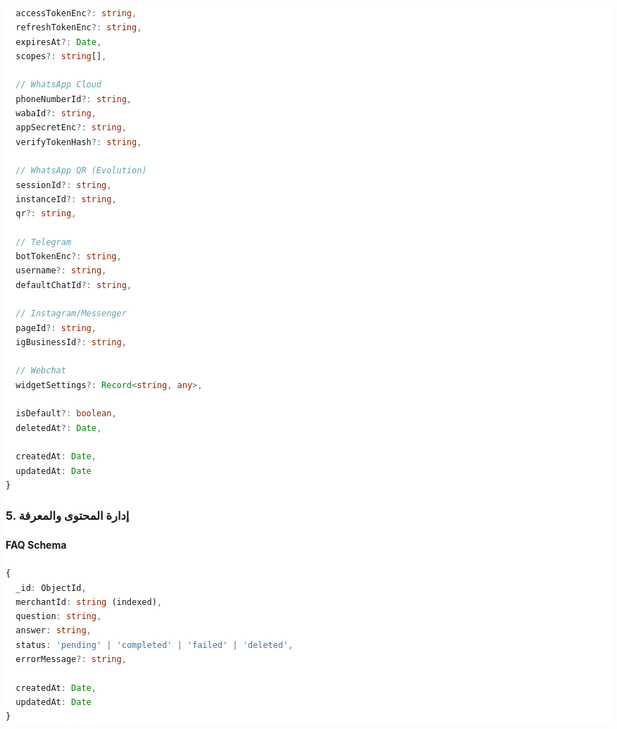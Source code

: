 ```typescript
  accessTokenEnc?: string,
  refreshTokenEnc?: string,
  expiresAt?: Date,
  scopes?: string[],

  // WhatsApp Cloud
  phoneNumberId?: string,
  wabaId?: string,
  appSecretEnc?: string,
  verifyTokenHash?: string,

  // WhatsApp QR (Evolution)
  sessionId?: string,
  instanceId?: string,
  qr?: string,

  // Telegram
  botTokenEnc?: string,
  username?: string,
  defaultChatId?: string,

  // Instagram/Messenger
  pageId?: string,
  igBusinessId?: string,

  // Webchat
  widgetSettings?: Record<string, any>,

  isDefault?: boolean,
  deletedAt?: Date,

  createdAt: Date,
  updatedAt: Date
}
```

### 5. إدارة المحتوى والمعرفة

#### **FAQ Schema**

```typescript
{
  _id: ObjectId,
  merchantId: string (indexed),
  question: string,
  answer: string,
  status: 'pending' | 'completed' | 'failed' | 'deleted',
  errorMessage?: string,

  createdAt: Date,
  updatedAt: Date
}
```
